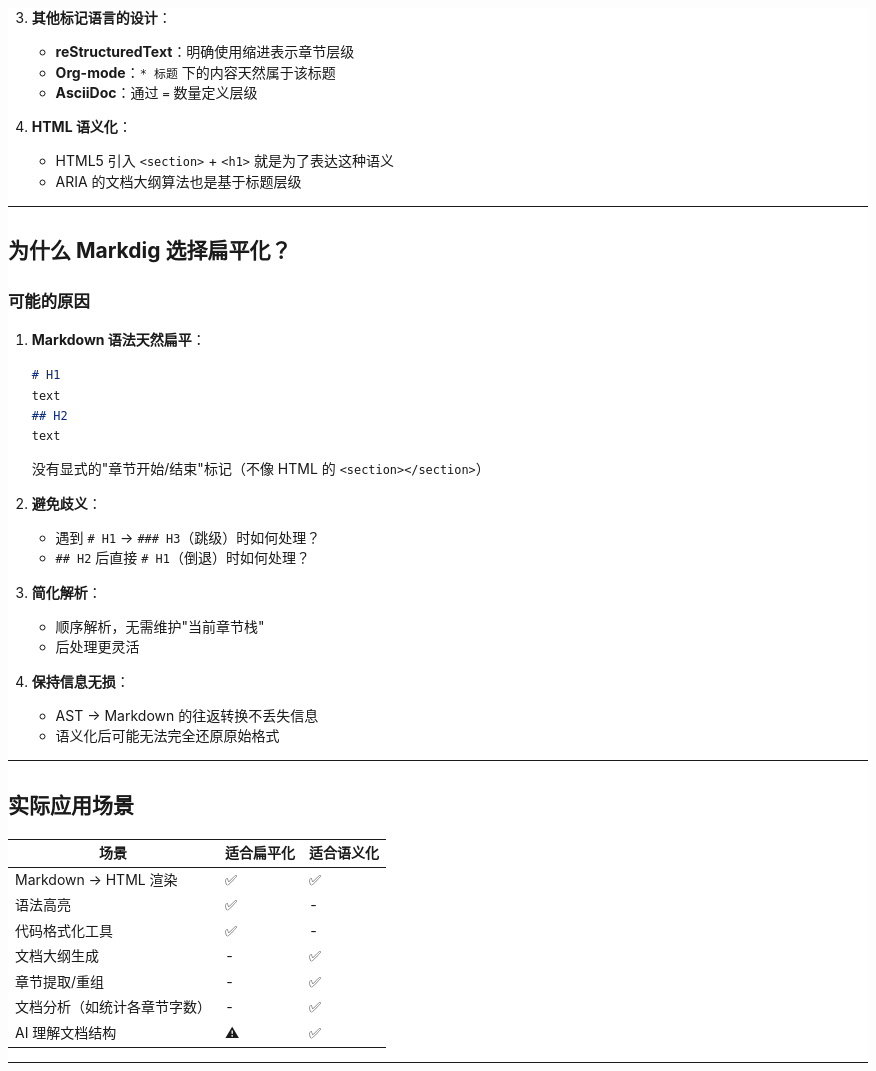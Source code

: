 3. **其他标记语言的设计**：
   - **reStructuredText**：明确使用缩进表示章节层级
   - **Org-mode**：`* 标题` 下的内容天然属于该标题
   - **AsciiDoc**：通过 `=` 数量定义层级

4. **HTML 语义化**：
   - HTML5 引入 `<section>` + `<h1>` 就是为了表达这种语义
   - ARIA 的文档大纲算法也是基于标题层级

---

## 为什么 Markdig 选择扁平化？

### 可能的原因

1. **Markdown 语法天然扁平**：
   ```markdown
   # H1
   text
   ## H2
   text
   ```
   没有显式的"章节开始/结束"标记（不像 HTML 的 `<section></section>`）

2. **避免歧义**：
   - 遇到 `# H1` → `### H3`（跳级）时如何处理？
   - `## H2` 后直接 `# H1`（倒退）时如何处理？

3. **简化解析**：
   - 顺序解析，无需维护"当前章节栈"
   - 后处理更灵活

4. **保持信息无损**：
   - AST → Markdown 的往返转换不丢失信息
   - 语义化后可能无法完全还原原始格式

---

## 实际应用场景

| 场景 | 适合扁平化 | 适合语义化 |
|------|-----------|-----------|
| Markdown → HTML 渲染 | ✅ | ✅ |
| 语法高亮 | ✅ | - |
| 代码格式化工具 | ✅ | - |
| 文档大纲生成 | - | ✅ |
| 章节提取/重组 | - | ✅ |
| 文档分析（如统计各章节字数） | - | ✅ |
| AI 理解文档结构 | ⚠️ | ✅ |

---